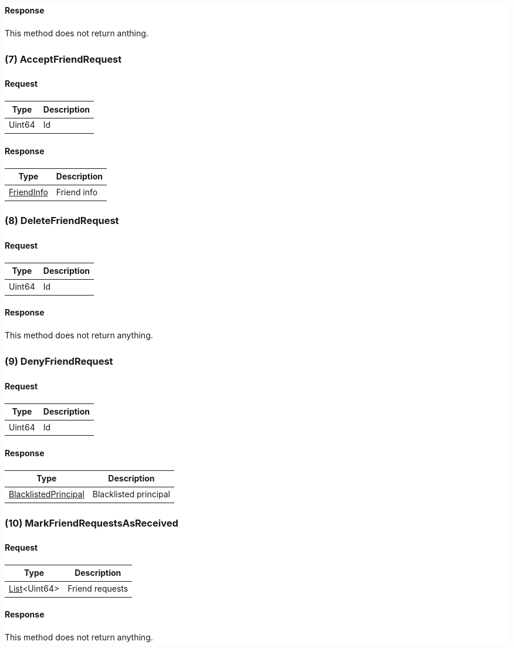 #### Response
This method does not return anthing.

### (7) AcceptFriendRequest
#### Request

| Type   | Description |
| ------ | ----------- |
| Uint64 | Id          |

#### Response

| Type         | Description |
| ------------ | ----------- |
| [FriendInfo] | Friend info |

### (8) DeleteFriendRequest
#### Request

| Type   | Description |
| ------ | ----------- |
| Uint64 | Id          |

#### Response
This method does not return anything.

### (9) DenyFriendRequest
#### Request

| Type   | Description |
| ------ | ----------- |
| Uint64 | Id          |

#### Response

| Type                   | Description           |
| ---------------------- | --------------------- |
| [BlacklistedPrincipal] | Blacklisted principal |

### (10) MarkFriendRequestsAsReceived
#### Request

| Type                 | Description     |
| -------------------- | --------------- |
| [List]&lt;Uint64&gt; | Friend requests |

#### Response
This method does not return anything.


[BlacklistedPrincipal]: #blacklistedprincipal-structure
[Comment]: #comment-structure
[FriendInfo]: #friendinfo-structure
[FriendRequest]: #friendrequest-structure
[FriendRequestMessage]: #friendrequestmessage-structure
[GameKey]: #gamekey-structure
[MiiV2]: #miiv2-structure
[NintendoPresenceV2]: #nintendopresencev2-structure
[NNAInfo]: #nnainfo-structure
[PersistentNotification]: #persistentnotification-structure
[PrincipalBasicInfo]: #principalbasicinfo-structure
[PrincipalPreference]: #principalpreference-structure
[PrincipalRequestBlockSetting]: #principalrequestblocksetting-structure
[DateTime]: /docs/nex/types#datetime
[List]: /docs/nex/types#list
[String]: /docs/nex/types#string
[Buffer]: /docs/nex/types#buffer
[PID]: /docs/nex/types#pid
[Data]: /docs/nex/types#data-structure
[Structure]: /docs/nex/types#structure